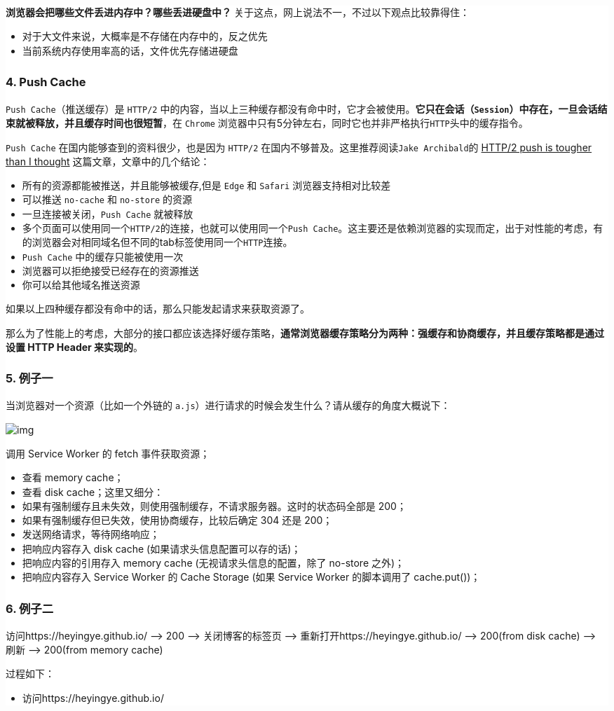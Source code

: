 **浏览器会把哪些文件丢进内存中？哪些丢进硬盘中？**
关于这点，网上说法不一，不过以下观点比较靠得住：

- 对于大文件来说，大概率是不存储在内存中的，反之优先
- 当前系统内存使用率高的话，文件优先存储进硬盘

### 4. Push Cache

`Push Cache`（推送缓存）是 `HTTP/2` 中的内容，当以上三种缓存都没有命中时，它才会被使用。**它只在会话（`Session`）中存在，一旦会话结束就被释放，并且缓存时间也很短暂**，在 `Chrome` 浏览器中只有5分钟左右，同时它也并非严格执行`HTTP`头中的缓存指令。

`Push Cache` 在国内能够查到的资料很少，也是因为 `HTTP/2` 在国内不够普及。这里推荐阅读`Jake Archibald`的 [HTTP/2 push is tougher than I thought](https://jakearchibald.com/2017/h2-push-tougher-than-i-thought/) 这篇文章，文章中的几个结论：

- 所有的资源都能被推送，并且能够被缓存,但是 `Edge` 和 `Safari` 浏览器支持相对比较差
- 可以推送 `no-cache` 和 `no-store` 的资源
- 一旦连接被关闭，`Push Cache` 就被释放
- 多个页面可以使用同一个`HTTP/2`的连接，也就可以使用同一个`Push Cache`。这主要还是依赖浏览器的实现而定，出于对性能的考虑，有的浏览器会对相同域名但不同的tab标签使用同一个`HTTP`连接。
- `Push Cache` 中的缓存只能被使用一次
- 浏览器可以拒绝接受已经存在的资源推送
- 你可以给其他域名推送资源

如果以上四种缓存都没有命中的话，那么只能发起请求来获取资源了。

那么为了性能上的考虑，大部分的接口都应该选择好缓存策略，**通常浏览器缓存策略分为两种：强缓存和协商缓存，并且缓存策略都是通过设置 HTTP Header 来实现的**。



### 5. 例子一

当浏览器对一个资源（比如一个外链的 `a.js`）进行请求的时候会发生什么？请从缓存的角度大概说下：

![img](http://fang.images.fangwenzheng.top/91ad3e3930b6f53a030aac3e24276de4ce742a20.png@1320w_316h.webp)

调用 Service Worker 的 fetch 事件获取资源；

- 查看 memory cache；
- 查看 disk cache；这里又细分：
- 如果有强制缓存且未失效，则使用强制缓存，不请求服务器。这时的状态码全部是 200；
- 如果有强制缓存但已失效，使用协商缓存，比较后确定 304 还是 200；
- 发送网络请求，等待网络响应；
- 把响应内容存入 disk cache (如果请求头信息配置可以存的话)；
- 把响应内容的引用存入 memory cache (无视请求头信息的配置，除了 no-store 之外)；
- 把响应内容存入 Service Worker 的 Cache Storage (如果 Service Worker 的脚本调用了 cache.put())；



### 6. 例子二



访问https://heyingye.github.io/ –> 200 –> 关闭博客的标签页 –> 重新打开https://heyingye.github.io/ –> 200(from disk cache) –> 刷新 –> 200(from memory cache)

过程如下：

- 访问https://heyingye.github.io/
